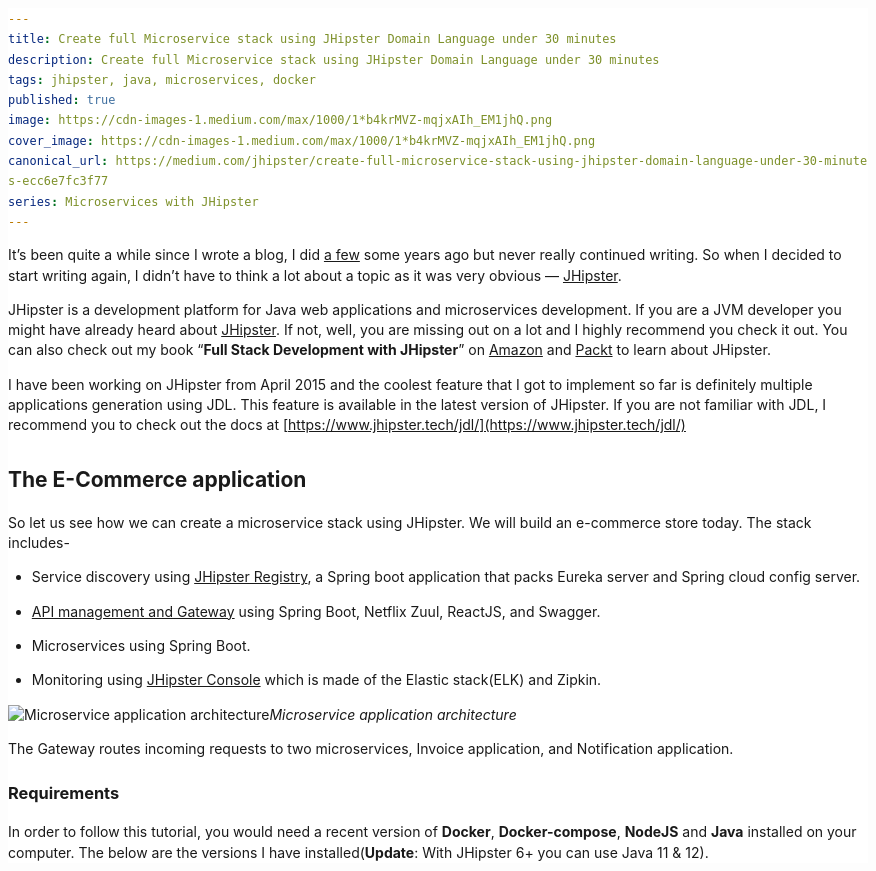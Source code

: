 ```yaml
---
title: Create full Microservice stack using JHipster Domain Language under 30 minutes
description: Create full Microservice stack using JHipster Domain Language under 30 minutes
tags: jhipster, java, microservices, docker
published: true
image: https://cdn-images-1.medium.com/max/1000/1*b4krMVZ-mqjxAIh_EM1jhQ.png
cover_image: https://cdn-images-1.medium.com/max/1000/1*b4krMVZ-mqjxAIh_EM1jhQ.png
canonical_url: https://medium.com/jhipster/create-full-microservice-stack-using-jhipster-domain-language-under-30-minutes-ecc6e7fc3f77
series: Microservices with JHipster
---
```


It’s been quite a while since I wrote a blog, I did [a few](https://mytechnorage.blogspot.com/) some years ago but never really continued writing. So when I decided to start writing again, I didn’t have to think a lot about a topic as it was very obvious — [JHipster](https://www.jhipster.tech/).

JHipster is a development platform for Java web applications and microservices development. If you are a JVM developer you might have already heard about [JHipster](https://www.jhipster.tech/). If not, well, you are missing out on a lot and I highly recommend you check it out. You can also check out my book “**Full Stack Development with JHipster**” on [Amazon](https://www.amazon.com/Stack-Development-JHipster-Deepu-Sasidharan/dp/178847631X) and [Packt](https://www.packtpub.com/application-development/full-stack-development-jhipster) to learn about JHipster.

I have been working on JHipster from April 2015 and the coolest feature that I got to implement so far is definitely multiple applications generation using JDL. This feature is available in the latest version of JHipster. If you are not familiar with JDL, I recommend you to check out the docs at [https://www.jhipster.tech/jdl/](https://www.jhipster.tech/jdl/)

## The E-Commerce application

So let us see how we can create a microservice stack using JHipster. We will build an e-commerce store today. The stack includes-

* Service discovery using [JHipster Registry](https://www.jhipster.tech/jhipster-registry/), a Spring boot application that packs Eureka server and Spring cloud config server.

* [API management and Gateway](https://www.jhipster.tech/api-gateway/) using Spring Boot, Netflix Zuul, ReactJS, and Swagger.

* Microservices using Spring Boot.

* Monitoring using [JHipster Console](https://www.jhipster.tech/monitoring/#jhipster-console) which is made of the Elastic stack(ELK) and Zipkin.

![Microservice application architecture](https://cdn-images-1.medium.com/max/2000/1*b4krMVZ-mqjxAIh_EM1jhQ.png)*Microservice application architecture*

The Gateway routes incoming requests to two microservices, Invoice application, and Notification application.

### Requirements

In order to follow this tutorial, you would need a recent version of **Docker**, **Docker-compose**, **NodeJS** and **Java** installed on your computer. The below are the versions I have installed(**Update**: With JHipster 6+ you can use Java 11 & 12).
